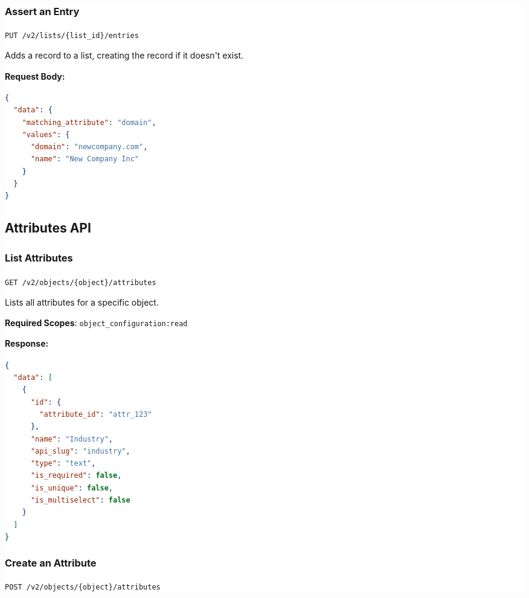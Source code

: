 ### Assert an Entry
```http
PUT /v2/lists/{list_id}/entries
```

Adds a record to a list, creating the record if it doesn't exist.

**Request Body:**
```json
{
  "data": {
    "matching_attribute": "domain",
    "values": {
      "domain": "newcompany.com",
      "name": "New Company Inc"
    }
  }
}
```

## Attributes API

### List Attributes
```http
GET /v2/objects/{object}/attributes
```

Lists all attributes for a specific object.

**Required Scopes**: `object_configuration:read`

**Response:**
```json
{
  "data": [
    {
      "id": {
        "attribute_id": "attr_123"
      },
      "name": "Industry",
      "api_slug": "industry",
      "type": "text",
      "is_required": false,
      "is_unique": false,
      "is_multiselect": false
    }
  ]
}
```

### Create an Attribute
```http
POST /v2/objects/{object}/attributes
```
